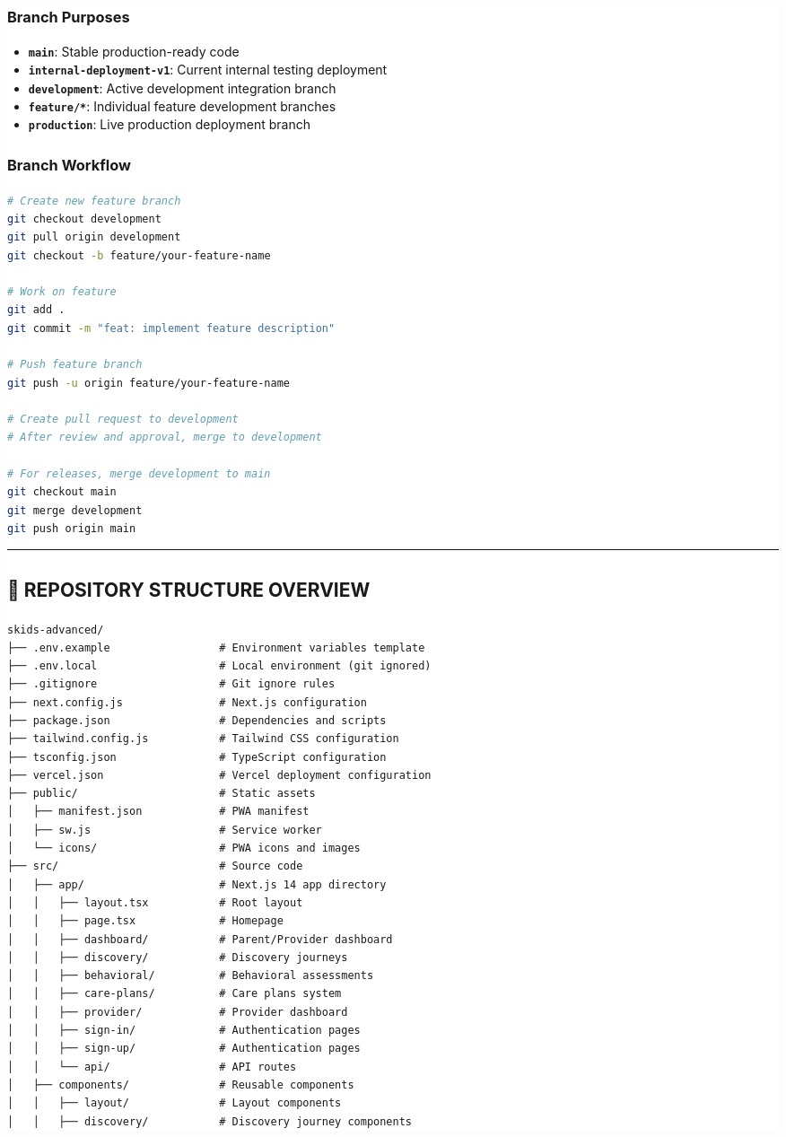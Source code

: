 ### **Branch Purposes**
- **`main`**: Stable production-ready code
- **`internal-deployment-v1`**: Current internal testing deployment
- **`development`**: Active development integration branch
- **`feature/*`**: Individual feature development branches
- **`production`**: Live production deployment branch

### **Branch Workflow**
```bash
# Create new feature branch
git checkout development
git pull origin development
git checkout -b feature/your-feature-name

# Work on feature
git add .
git commit -m "feat: implement feature description"

# Push feature branch
git push -u origin feature/your-feature-name

# Create pull request to development
# After review and approval, merge to development

# For releases, merge development to main
git checkout main
git merge development
git push origin main
```

---

## 📁 **REPOSITORY STRUCTURE OVERVIEW**

```
skids-advanced/
├── .env.example                 # Environment variables template
├── .env.local                   # Local environment (git ignored)
├── .gitignore                   # Git ignore rules
├── next.config.js               # Next.js configuration
├── package.json                 # Dependencies and scripts
├── tailwind.config.js           # Tailwind CSS configuration
├── tsconfig.json                # TypeScript configuration
├── vercel.json                  # Vercel deployment configuration
├── public/                      # Static assets
│   ├── manifest.json            # PWA manifest
│   ├── sw.js                    # Service worker
│   └── icons/                   # PWA icons and images
├── src/                         # Source code
│   ├── app/                     # Next.js 14 app directory
│   │   ├── layout.tsx           # Root layout
│   │   ├── page.tsx             # Homepage
│   │   ├── dashboard/           # Parent/Provider dashboard
│   │   ├── discovery/           # Discovery journeys
│   │   ├── behavioral/          # Behavioral assessments
│   │   ├── care-plans/          # Care plans system
│   │   ├── provider/            # Provider dashboard
│   │   ├── sign-in/             # Authentication pages
│   │   ├── sign-up/             # Authentication pages
│   │   └── api/                 # API routes
│   ├── components/              # Reusable components
│   │   ├── layout/              # Layout components
│   │   ├── discovery/           # Discovery journey components
```